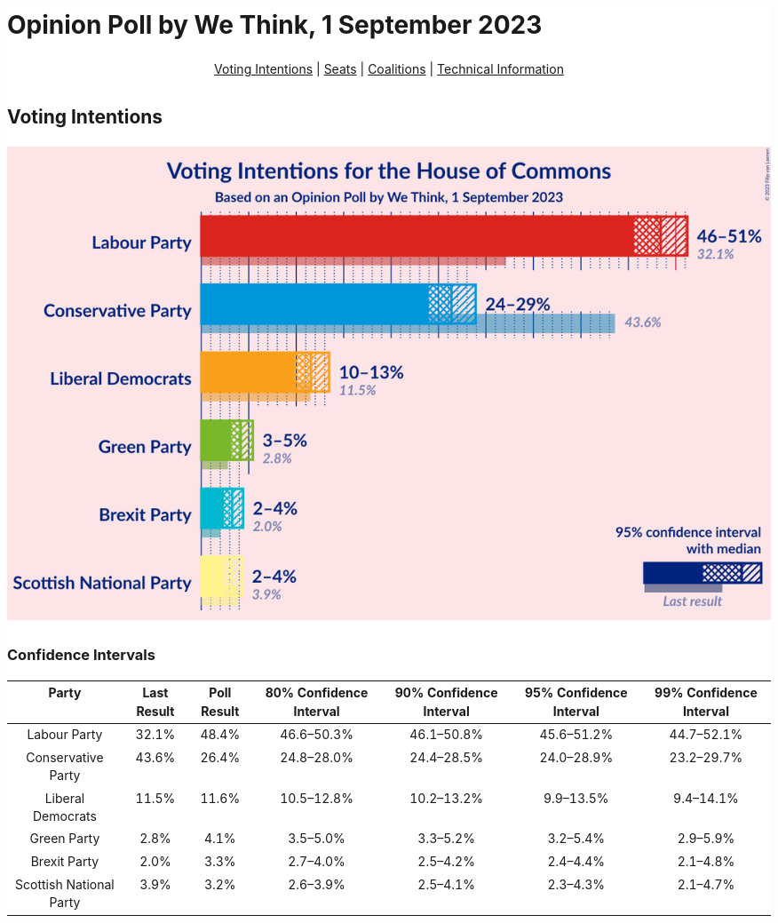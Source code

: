 # Opinion Poll by We Think, 1 September 2023

<p align="center"><a href="#voting-intentions">Voting Intentions</a> | <a href="#seats">Seats</a> | <a href="#coalitions">Coalitions</a> | <a href="#technical-information">Technical Information</a></p>

## Voting Intentions

![Graph with voting intentions not yet produced](2023-09-01-WeThink.png "Voting Intentions")

### Confidence Intervals

| Party | Last Result | Poll Result | 80% Confidence Interval | 90% Confidence Interval | 95% Confidence Interval | 99% Confidence Interval |
|:-----:|:-----------:|:-----------:|:-----------------------:|:-----------------------:|:-----------------------:|:-----------------------:|
| Labour Party | 32.1% | 48.4% | 46.6–50.3% |46.1–50.8% |45.6–51.2% |44.7–52.1% |
| Conservative Party | 43.6% | 26.4% | 24.8–28.0% |24.4–28.5% |24.0–28.9% |23.2–29.7% |
| Liberal Democrats | 11.5% | 11.6% | 10.5–12.8% |10.2–13.2% |9.9–13.5% |9.4–14.1% |
| Green Party | 2.8% | 4.1% | 3.5–5.0% |3.3–5.2% |3.2–5.4% |2.9–5.9% |
| Brexit Party | 2.0% | 3.3% | 2.7–4.0% |2.5–4.2% |2.4–4.4% |2.1–4.8% |
| Scottish National Party | 3.9% | 3.2% | 2.6–3.9% |2.5–4.1% |2.3–4.3% |2.1–4.7% |
